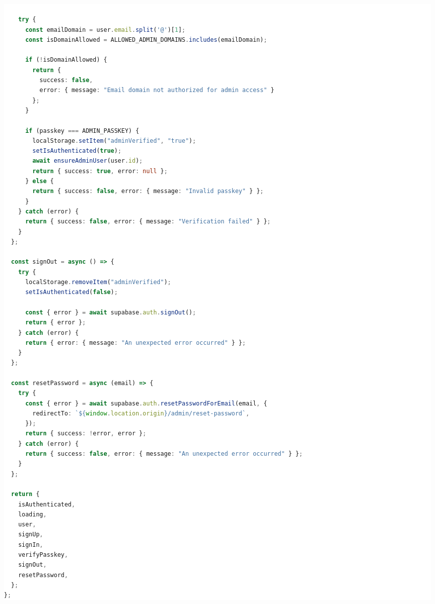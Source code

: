 ```typescript
    
    try {
      const emailDomain = user.email.split('@')[1];
      const isDomainAllowed = ALLOWED_ADMIN_DOMAINS.includes(emailDomain);
      
      if (!isDomainAllowed) {
        return { 
          success: false, 
          error: { message: "Email domain not authorized for admin access" } 
        };
      }
      
      if (passkey === ADMIN_PASSKEY) {
        localStorage.setItem("adminVerified", "true");
        setIsAuthenticated(true);
        await ensureAdminUser(user.id);
        return { success: true, error: null };
      } else {
        return { success: false, error: { message: "Invalid passkey" } };
      }
    } catch (error) {
      return { success: false, error: { message: "Verification failed" } };
    }
  };

  const signOut = async () => {
    try {
      localStorage.removeItem("adminVerified");
      setIsAuthenticated(false);
      
      const { error } = await supabase.auth.signOut();
      return { error };
    } catch (error) {
      return { error: { message: "An unexpected error occurred" } };
    }
  };

  const resetPassword = async (email) => {
    try {
      const { error } = await supabase.auth.resetPasswordForEmail(email, {
        redirectTo: `${window.location.origin}/admin/reset-password`,
      });
      return { success: !error, error };
    } catch (error) {
      return { success: false, error: { message: "An unexpected error occurred" } };
    }
  };

  return {
    isAuthenticated,
    loading,
    user,
    signUp,
    signIn,
    verifyPasskey,
    signOut,
    resetPassword,
  };
};
```
